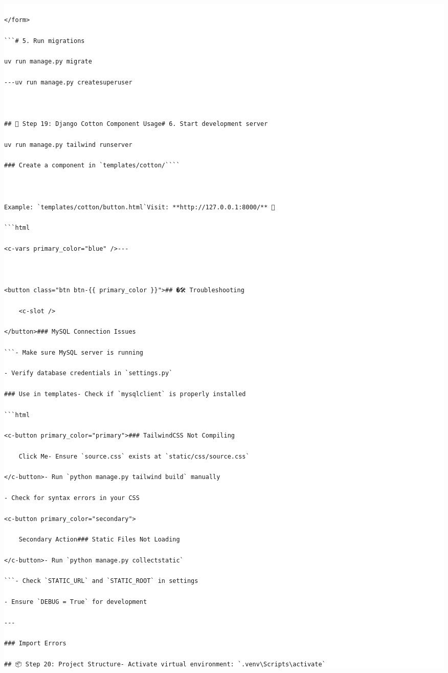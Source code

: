 ```bash├── config/

</form>

```# 5. Run migrations

uv run manage.py migrate

---uv run manage.py createsuperuser



## 🧩 Step 19: Django Cotton Component Usage# 6. Start development server

uv run manage.py tailwind runserver

### Create a component in `templates/cotton/````



Example: `templates/cotton/button.html`Visit: **http://127.0.0.1:8000/** 🎉

```html

<c-vars primary_color="blue" />---



<button class="btn btn-{{ primary_color }}">## �🛠️ Troubleshooting

    <c-slot />

</button>### MySQL Connection Issues

```- Make sure MySQL server is running

- Verify database credentials in `settings.py`

### Use in templates- Check if `mysqlclient` is properly installed

```html

<c-button primary_color="primary">### TailwindCSS Not Compiling

    Click Me- Ensure `source.css` exists at `static/css/source.css`

</c-button>- Run `python manage.py tailwind build` manually

- Check for syntax errors in your CSS

<c-button primary_color="secondary">

    Secondary Action### Static Files Not Loading

</c-button>- Run `python manage.py collectstatic`

```- Check `STATIC_URL` and `STATIC_ROOT` in settings

- Ensure `DEBUG = True` for development

---

### Import Errors

## 📦 Step 20: Project Structure- Activate virtual environment: `.venv\Scripts\activate`
```